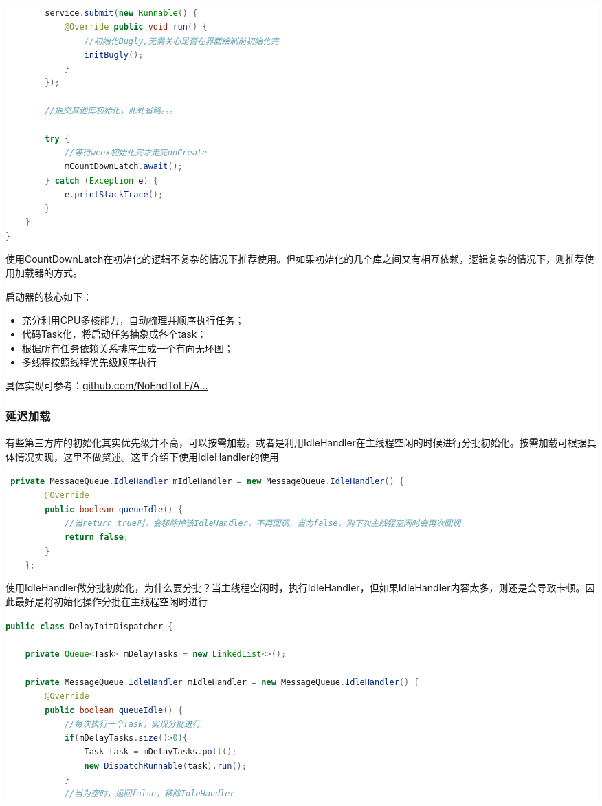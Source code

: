 ```java
        service.submit(new Runnable() {
            @Override public void run() {
                //初始化Bugly,无需关心是否在界面绘制前初始化完
                initBugly();
            }
        });

        //提交其他库初始化，此处省略。。。

        try {
            //等待weex初始化完才走完onCreate
            mCountDownLatch.await();
        } catch (Exception e) {
            e.printStackTrace();
        }
    }
}

```



使用CountDownLatch在初始化的逻辑不复杂的情况下推荐使用。但如果初始化的几个库之间又有相互依赖，逻辑复杂的情况下，则推荐使用加载器的方式。

启动器的核心如下：

- 充分利用CPU多核能力，自动梳理并顺序执行任务；
- 代码Task化，将启动任务抽象成各个task；
- 根据所有任务依赖关系排序生成一个有向无环图；
- 多线程按照线程优先级顺序执行

具体实现可参考：[github.com/NoEndToLF/A…](https://links.jianshu.com/go?to=https%3A%2F%2Fgithub.com%2FNoEndToLF%2FAppStartFaster)





### 延迟加载

有些第三方库的初始化其实优先级并不高，可以按需加载。或者是利用IdleHandler在主线程空闲的时候进行分批初始化。按需加载可根据具体情况实现，这里不做赘述。这里介绍下使用IdleHandler的使用

```java
 private MessageQueue.IdleHandler mIdleHandler = new MessageQueue.IdleHandler() {
        @Override
        public boolean queueIdle() {
            //当return true时，会移除掉该IdleHandler，不再回调，当为false，则下次主线程空闲时会再次回调
            return false;
        }
    };

```

使用IdleHandler做分批初始化，为什么要分批？当主线程空闲时，执行IdleHandler，但如果IdleHandler内容太多，则还是会导致卡顿。因此最好是将初始化操作分批在主线程空闲时进行

```java
public class DelayInitDispatcher {

    private Queue<Task> mDelayTasks = new LinkedList<>();

    private MessageQueue.IdleHandler mIdleHandler = new MessageQueue.IdleHandler() {
        @Override
        public boolean queueIdle() {
            //每次执行一个Task，实现分批进行
            if(mDelayTasks.size()>0){
                Task task = mDelayTasks.poll();
                new DispatchRunnable(task).run();
            }
            //当为空时，返回false，移除IdleHandler
```